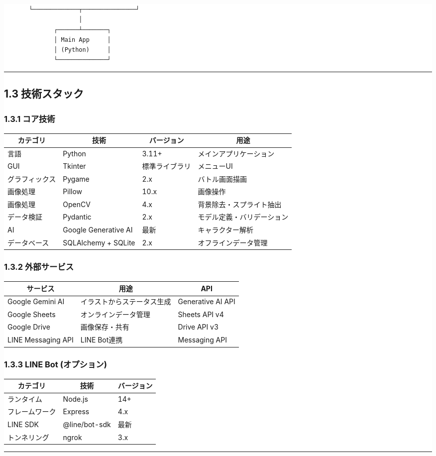 ```
       └─────────────┬───────────────┘
                     │
              ┌──────┴───────┐
              │ Main App     │
              │ (Python)     │
              └──────────────┘
```

---

## 1.3 技術スタック

### 1.3.1 コア技術

| カテゴリ | 技術 | バージョン | 用途 |
|---------|------|-----------|------|
| 言語 | Python | 3.11+ | メインアプリケーション |
| GUI | Tkinter | 標準ライブラリ | メニューUI |
| グラフィックス | Pygame | 2.x | バトル画面描画 |
| 画像処理 | Pillow | 10.x | 画像操作 |
| 画像処理 | OpenCV | 4.x | 背景除去・スプライト抽出 |
| データ検証 | Pydantic | 2.x | モデル定義・バリデーション |
| AI | Google Generative AI | 最新 | キャラクター解析 |
| データベース | SQLAlchemy + SQLite | 2.x | オフラインデータ管理 |

### 1.3.2 外部サービス

| サービス | 用途 | API |
|---------|------|-----|
| Google Gemini AI | イラストからステータス生成 | Generative AI API |
| Google Sheets | オンラインデータ管理 | Sheets API v4 |
| Google Drive | 画像保存・共有 | Drive API v3 |
| LINE Messaging API | LINE Bot連携 | Messaging API |

### 1.3.3 LINE Bot (オプション)

| カテゴリ | 技術 | バージョン |
|---------|------|-----------|
| ランタイム | Node.js | 14+ |
| フレームワーク | Express | 4.x |
| LINE SDK | @line/bot-sdk | 最新 |
| トンネリング | ngrok | 3.x |

---